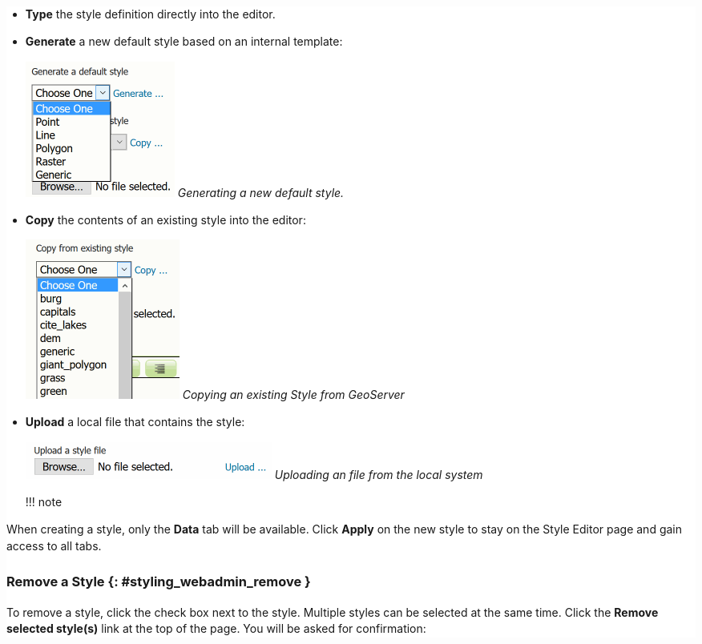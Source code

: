 -   **Type** the style definition directly into the editor.

-   **Generate** a new default style based on an internal template:

    ![](img/styles_editor_generate.png)
    *Generating a new default style.*

-   **Copy** the contents of an existing style into the editor:

    ![](img/styles_editor_copy.png)
    *Copying an existing Style from GeoServer*

-   **Upload** a local file that contains the style:

    ![](img/styles_upload.png)
    *Uploading an file from the local system*

    !!! note


When creating a style, only the **Data** tab will be available. Click **Apply** on the new style to stay on the Style Editor page and gain access to all tabs.

### Remove a Style {: #styling_webadmin_remove }

To remove a style, click the check box next to the style. Multiple styles can be selected at the same time. Click the **Remove selected style(s)** link at the top of the page. You will be asked for confirmation:
